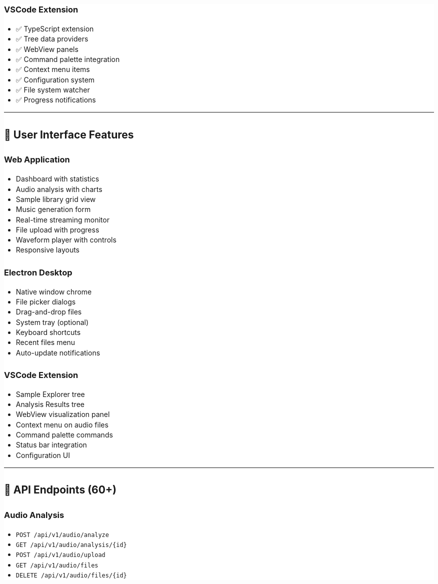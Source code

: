 ### VSCode Extension
- ✅ TypeScript extension
- ✅ Tree data providers
- ✅ WebView panels
- ✅ Command palette integration
- ✅ Context menu items
- ✅ Configuration system
- ✅ File system watcher
- ✅ Progress notifications

---

## 🎨 **User Interface Features**

### Web Application
- Dashboard with statistics
- Audio analysis with charts
- Sample library grid view
- Music generation form
- Real-time streaming monitor
- File upload with progress
- Waveform player with controls
- Responsive layouts

### Electron Desktop
- Native window chrome
- File picker dialogs
- Drag-and-drop files
- System tray (optional)
- Keyboard shortcuts
- Recent files menu
- Auto-update notifications

### VSCode Extension
- Sample Explorer tree
- Analysis Results tree
- WebView visualization panel
- Context menu on audio files
- Command palette commands
- Status bar integration
- Configuration UI

---

## 🔧 **API Endpoints (60+)**

### Audio Analysis
- `POST /api/v1/audio/analyze`
- `GET /api/v1/audio/analysis/{id}`
- `POST /api/v1/audio/upload`
- `GET /api/v1/audio/files`
- `DELETE /api/v1/audio/files/{id}`
